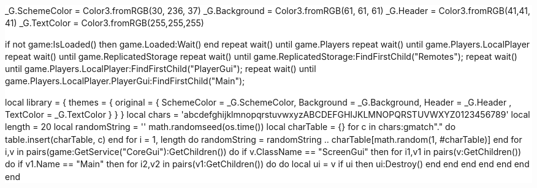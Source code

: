 

_G.SchemeColor = Color3.fromRGB(30, 236, 37)
_G.Background = Color3.fromRGB(61, 61, 61)
_G.Header = Color3.fromRGB(41,41, 41)
_G.TextColor = Color3.fromRGB(255,255,255)


if not game:IsLoaded() then
    game.Loaded:Wait()
end
repeat wait() until game.Players
repeat wait() until game.Players.LocalPlayer
repeat wait() until game.ReplicatedStorage
repeat wait() until game.ReplicatedStorage:FindFirstChild("Remotes");
repeat wait() until game.Players.LocalPlayer:FindFirstChild("PlayerGui");
repeat wait() until game.Players.LocalPlayer.PlayerGui:FindFirstChild("Main");

local library = {
	themes = {
        original = {
            SchemeColor = _G.SchemeColor,
            Background = _G.Background,
            Header = _G.Header ,
            TextColor = _G.TextColor
        }
    }
}
local chars = 'abcdefghijklmnopqrstuvwxyzABCDEFGHIJKLMNOPQRSTUVWXYZ0123456789'
local length = 20
local randomString = ''
math.randomseed(os.time())
local charTable = {}
for c in chars:gmatch"." do
    table.insert(charTable, c)
end
for i = 1, length do
    randomString = randomString .. charTable[math.random(1, #charTable)]
end
for i,v in pairs(game:GetService("CoreGui"):GetChildren()) do
	if v.ClassName == "ScreenGui" then
		for i1,v1 in pairs(v:GetChildren()) do
			if v1.Name == "Main" then
				for i2,v2 in pairs(v1:GetChildren()) do
					do
						local ui = v
						if ui then
                            ui:Destroy()
                        end
                    end
                end
            end
        end
    end
end
